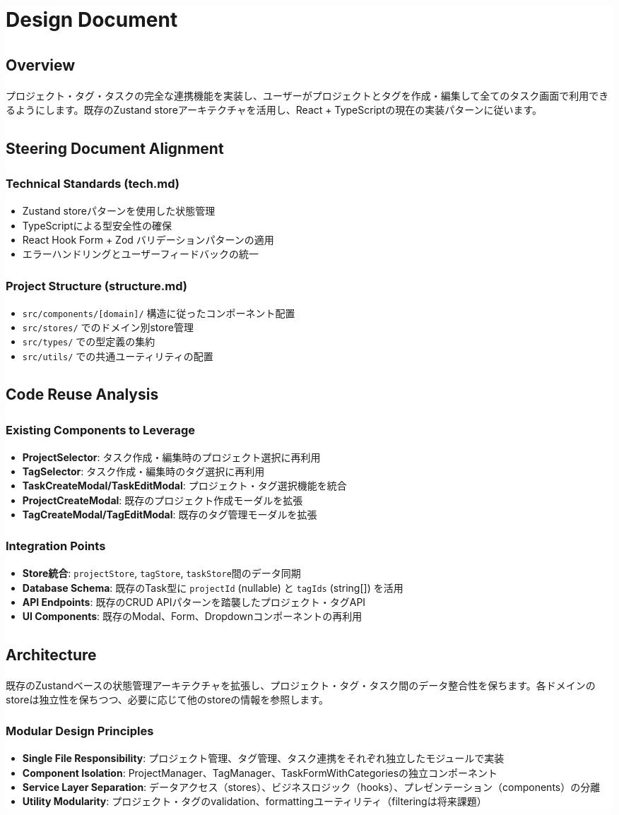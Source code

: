 # Design Document

## Overview

プロジェクト・タグ・タスクの完全な連携機能を実装し、ユーザーがプロジェクトとタグを作成・編集して全てのタスク画面で利用できるようにします。既存のZustand storeアーキテクチャを活用し、React + TypeScriptの現在の実装パターンに従います。

## Steering Document Alignment

### Technical Standards (tech.md)
- Zustand storeパターンを使用した状態管理
- TypeScriptによる型安全性の確保
- React Hook Form + Zod バリデーションパターンの適用
- エラーハンドリングとユーザーフィードバックの統一

### Project Structure (structure.md)
- `src/components/[domain]/` 構造に従ったコンポーネント配置
- `src/stores/` でのドメイン別store管理
- `src/types/` での型定義の集約
- `src/utils/` での共通ユーティリティの配置

## Code Reuse Analysis

### Existing Components to Leverage
- **ProjectSelector**: タスク作成・編集時のプロジェクト選択に再利用
- **TagSelector**: タスク作成・編集時のタグ選択に再利用  
- **TaskCreateModal/TaskEditModal**: プロジェクト・タグ選択機能を統合
- **ProjectCreateModal**: 既存のプロジェクト作成モーダルを拡張
- **TagCreateModal/TagEditModal**: 既存のタグ管理モーダルを拡張

### Integration Points
- **Store統合**: `projectStore`, `tagStore`, `taskStore`間のデータ同期
- **Database Schema**: 既存のTask型に `projectId` (nullable) と `tagIds` (string[]) を活用
- **API Endpoints**: 既存のCRUD APIパターンを踏襲したプロジェクト・タグAPI
- **UI Components**: 既存のModal、Form、Dropdownコンポーネントの再利用

## Architecture

既存のZustandベースの状態管理アーキテクチャを拡張し、プロジェクト・タグ・タスク間のデータ整合性を保ちます。各ドメインのstoreは独立性を保ちつつ、必要に応じて他のstoreの情報を参照します。

### Modular Design Principles
- **Single File Responsibility**: プロジェクト管理、タグ管理、タスク連携をそれぞれ独立したモジュールで実装
- **Component Isolation**: ProjectManager、TagManager、TaskFormWithCategoriesの独立コンポーネント
- **Service Layer Separation**: データアクセス（stores）、ビジネスロジック（hooks）、プレゼンテーション（components）の分離
- **Utility Modularity**: プロジェクト・タグのvalidation、formattingユーティリティ（filteringは将来課題）
